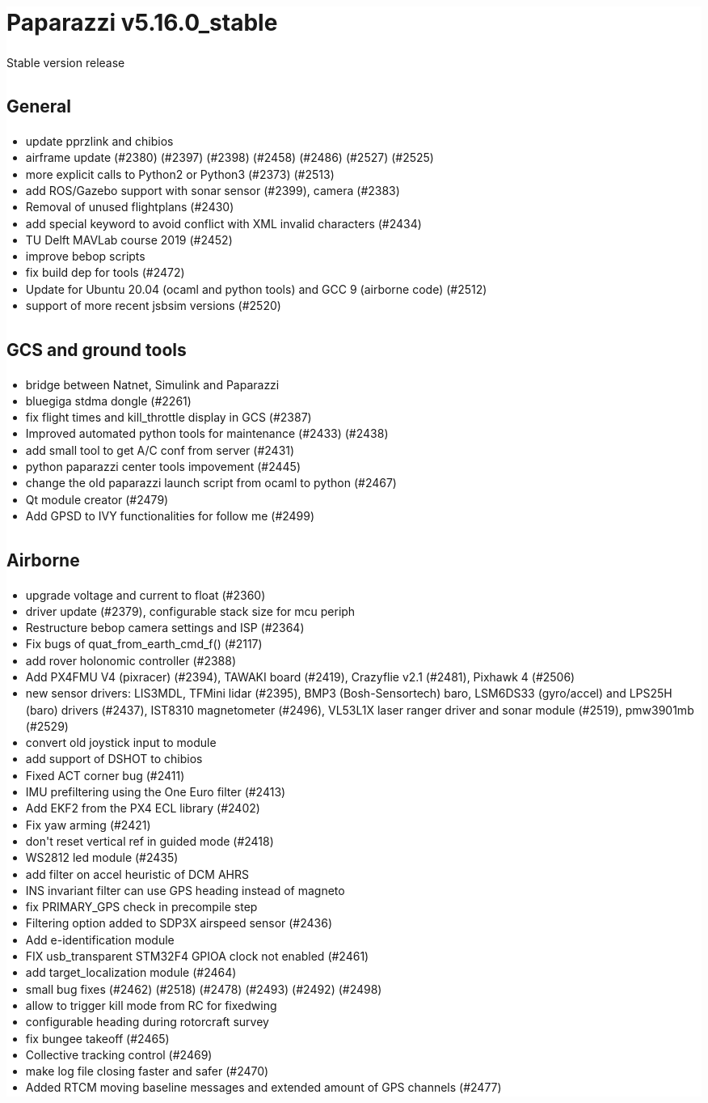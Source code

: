 
Paparazzi v5.16.0_stable
========================

Stable version release

General
-------
- update pprzlink and chibios
- airframe update (#2380) (#2397) (#2398) (#2458) (#2486) (#2527) (#2525)
- more explicit calls to Python2 or Python3 (#2373) (#2513)
- add ROS/Gazebo support with sonar sensor (#2399), camera (#2383)
- Removal of unused flightplans (#2430)
- add special keyword to avoid conflict with XML invalid characters (#2434)
- TU Delft MAVLab course 2019 (#2452)
- improve bebop scripts
- fix build dep for tools (#2472)
- Update for Ubuntu 20.04 (ocaml and python tools) and GCC 9 (airborne code) (#2512)
- support of more recent jsbsim versions (#2520)

GCS and ground tools
--------------------
- bridge between Natnet, Simulink and Paparazzi
- bluegiga stdma dongle (#2261)
- fix flight times and kill_throttle display in GCS (#2387)
- Improved automated python tools for maintenance (#2433) (#2438)
- add small tool to get A/C conf from server (#2431)
- python paparazzi center tools impovement (#2445)
- change the old paparazzi launch script from ocaml to python (#2467)
- Qt module creator (#2479)
- Add GPSD to IVY functionalities for follow me (#2499)

Airborne
--------
- upgrade voltage and current to float (#2360)
- driver update (#2379), configurable stack size for mcu periph
- Restructure bebop camera settings and ISP (#2364)
- Fix bugs of quat_from_earth_cmd_f() (#2117)
- add rover holonomic controller (#2388)
- Add PX4FMU V4 (pixracer) (#2394), TAWAKI board (#2419), Crazyflie v2.1 (#2481), Pixhawk 4 (#2506)
- new sensor drivers: LIS3MDL, TFMini lidar (#2395), BMP3 (Bosh-Sensortech) baro, LSM6DS33 (gyro/accel) and LPS25H (baro) drivers (#2437), IST8310 magnetometer (#2496), VL53L1X laser ranger driver and sonar module (#2519), pmw3901mb (#2529)
- convert old joystick input to module
- add support of DSHOT to chibios
- Fixed ACT corner bug (#2411)
- IMU prefiltering using the One Euro filter (#2413)
- Add EKF2 from the PX4 ECL library (#2402)
- Fix yaw arming (#2421)
- don't reset vertical ref in guided mode (#2418)
- WS2812 led module (#2435)
- add filter on accel heuristic of DCM AHRS
- INS invariant filter can use GPS heading instead of magneto
- fix PRIMARY_GPS check in precompile step
- Filtering option added to SDP3X airspeed sensor (#2436)
- Add e-identification module
- FIX usb_transparent STM32F4 GPIOA clock not enabled (#2461)
- add target_localization module (#2464)
- small bug fixes (#2462) (#2518) (#2478) (#2493) (#2492) (#2498)
- allow to trigger kill mode from RC for fixedwing
- configurable heading during rotorcraft survey
- fix bungee takeoff (#2465)
- Collective tracking control (#2469)
- make log file closing faster and safer (#2470)
- Added RTCM moving baseline messages and extended amount of GPS channels (#2477)